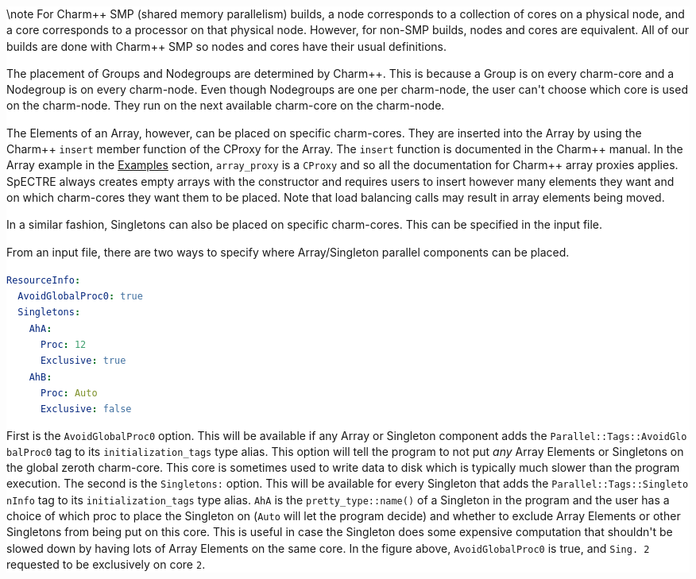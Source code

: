 \note For Charm++ SMP (shared memory parallelism) builds, a node corresponds to
a collection of cores on a physical node, and a core corresponds to a processor
on that physical node. However, for non-SMP builds, nodes and cores are
equivalent. All of our builds are done with Charm++ SMP so nodes and cores have
their usual definitions.

The placement of Groups and Nodegroups are determined by Charm++. This is
because a Group is on every charm-core and a Nodegroup is on every charm-node.
Even though Nodegroups are one per charm-node, the user can't choose which core
is used on the charm-node. They run on the next available charm-core on the
charm-node.

The Elements of an Array, however, can be placed on specific charm-cores. They
are inserted into the Array by using the Charm++ `insert` member function of the
CProxy for the Array. The `insert` function is documented in the Charm++ manual.
In the Array example in the
[Examples](#dev_guide_parallelization_component_examples) section, `array_proxy`
is a `CProxy` and so all the documentation for Charm++ array proxies applies.
SpECTRE always creates empty arrays with the constructor and requires users to
insert however many elements they want and on which charm-cores they want them
to be placed. Note that load balancing calls may result in array elements being
moved.

In a similar fashion, Singletons can also be placed on specific charm-cores.
This can be specified in the input file.

From an input file, there are two ways to specify where Array/Singleton parallel
components can be placed.

```yaml
ResourceInfo:
  AvoidGlobalProc0: true
  Singletons:
    AhA:
      Proc: 12
      Exclusive: true
    AhB:
      Proc: Auto
      Exclusive: false
```

First is the `AvoidGlobalProc0` option. This will be available if any Array or
Singleton component adds the `Parallel::Tags::AvoidGlobalProc0` tag to its
`initialization_tags` type alias. This option will tell the program to not put
*any* Array Elements or Singletons on the global zeroth charm-core. This core
is sometimes used to write data to disk which is typically much slower than the
program execution. The second is the `Singletons:` option. This will be
available for every Singleton that adds the `Parallel::Tags::SingletonInfo` tag
to its `initialization_tags` type alias. `AhA` is the `pretty_type::name()` of
a Singleton in the program and the user has a choice of which proc to place the
Singleton on (`Auto` will let the program decide) and whether to exclude Array
Elements or other Singletons from being put on this core. This is useful in
case the Singleton does some expensive computation that shouldn't be slowed
down by having lots of Array Elements on the same core. In the figure above,
`AvoidGlobalProc0` is true, and `Sing. 2` requested to be exclusively on core
`2`.
